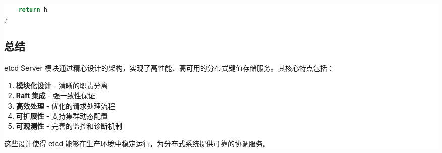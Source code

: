 ```go
    return h
}
```

## 总结

etcd Server 模块通过精心设计的架构，实现了高性能、高可用的分布式键值存储服务。其核心特点包括：

1. **模块化设计** - 清晰的职责分离
2. **Raft 集成** - 强一致性保证
3. **高效处理** - 优化的请求处理流程
4. **可扩展性** - 支持集群动态配置
5. **可观测性** - 完善的监控和诊断机制

这些设计使得 etcd 能够在生产环境中稳定运行，为分布式系统提供可靠的协调服务。
